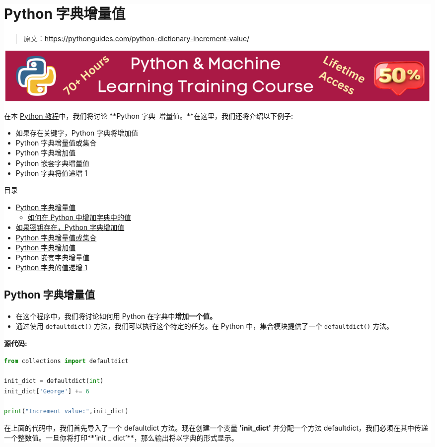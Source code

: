 # Python 字典增量值

> 原文：<https://pythonguides.com/python-dictionary-increment-value/>

[![Python & Machine Learning training courses](img/49ec9c6da89a04c9f45bab643f8c765c.png)](https://sharepointsky.teachable.com/p/python-and-machine-learning-training-course)

在本 [Python 教程](https://pythonguides.com/learn-python/)中，我们将讨论 **Python 字典` `增量值。**在这里，我们还将介绍以下例子:

*   如果存在关键字，Python 字典将增加值
*   Python 字典增量值或集合
*   Python 字典增加值
*   Python 嵌套字典增量值
*   Python 字典将值递增 1

目录

[](#)

*   [Python 字典增量值](#Python_dictionary_increment_value "Python dictionary increment value")
    *   [如何在 Python 中增加字典中的值](#How_to_increment_a_value_in_a_dictionary_in_Python "How to increment a value in a dictionary in Python")
*   [如果密钥存在，Python 字典增加值](#Python_dictionary_increment_value_if_key_exists "Python dictionary increment value if key exists")
*   [Python 字典增量值或集合](#Python_dict_increment_value_or_set "Python dict increment value or set")
*   [Python 字典增加值](#Python_dict_increase_value "Python dict increase value")
*   [Python 嵌套字典增量值](#Python_nested_dictionary_increment_value "Python nested dictionary increment value")
*   [Python 字典的值递增 1](#Python_dictionary_increment_value_by_1 "Python dictionary increment value by 1")

## Python 字典增量值

*   在这个程序中，我们将讨论如何用 Python 在字典中**增加一个值。**
*   通过使用 `defaultdict()` 方法，我们可以执行这个特定的任务。在 Python 中，集合模块提供了一个 `defaultdict()` 方法。

**源代码:**

```py
from collections import defaultdict

init_dict = defaultdict(int)
init_dict['George'] += 6

print("Increment value:",init_dict)
```

在上面的代码中，我们首先导入了一个 defaultdict 方法。现在创建一个变量 **'init_dict'** 并分配一个方法 defaultdict，我们必须在其中传递一个整数值。一旦你将打印**‘init _ dict’**，那么输出将以字典的形式显示。
